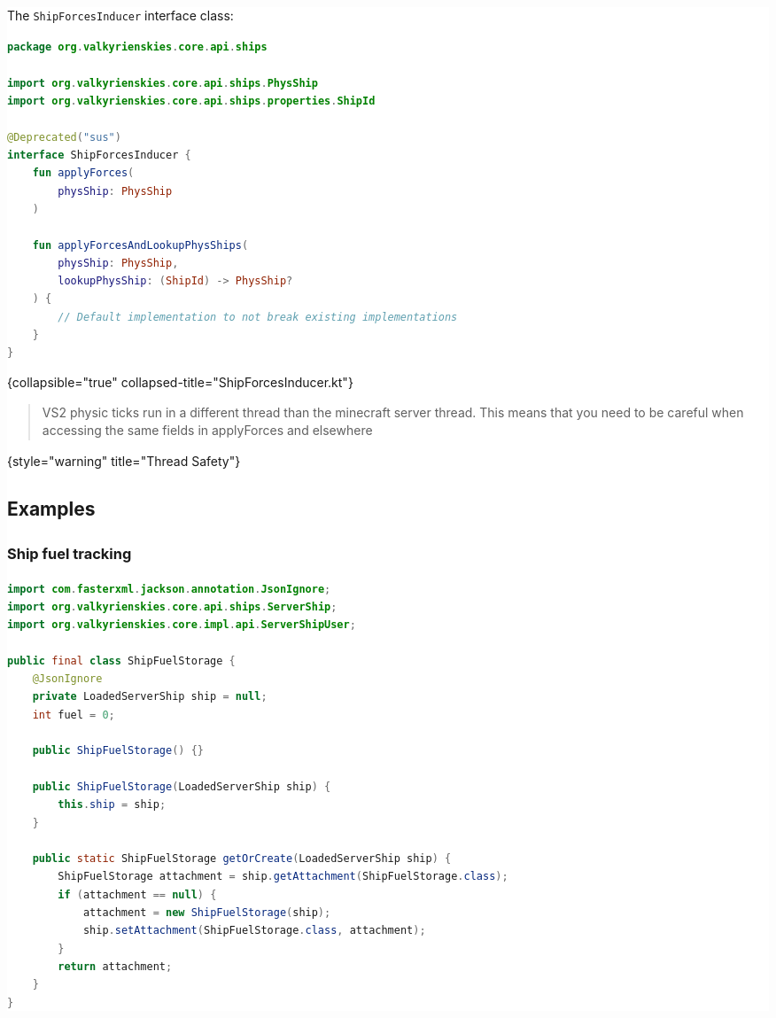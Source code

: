 The `ShipForcesInducer` interface class:
```kotlin
package org.valkyrienskies.core.api.ships

import org.valkyrienskies.core.api.ships.PhysShip
import org.valkyrienskies.core.api.ships.properties.ShipId

@Deprecated("sus")
interface ShipForcesInducer {
    fun applyForces(
        physShip: PhysShip
    )

    fun applyForcesAndLookupPhysShips(
        physShip: PhysShip,
        lookupPhysShip: (ShipId) -> PhysShip?
    ) {
        // Default implementation to not break existing implementations
    }
}
```
{collapsible="true" collapsed-title="ShipForcesInducer.kt"}

> VS2 physic ticks run in a different thread than the minecraft server thread.
> This means that you need to be careful when accessing the same fields in applyForces and elsewhere
> 
{style="warning" title="Thread Safety"}

## Examples

### Ship fuel tracking
<tabs group="ktj">
<tab title="Java" group-key="java">

```java
import com.fasterxml.jackson.annotation.JsonIgnore;
import org.valkyrienskies.core.api.ships.ServerShip;
import org.valkyrienskies.core.impl.api.ServerShipUser;

public final class ShipFuelStorage {
    @JsonIgnore
    private LoadedServerShip ship = null;
    int fuel = 0;

    public ShipFuelStorage() {}

    public ShipFuelStorage(LoadedServerShip ship) {
        this.ship = ship;
    }

    public static ShipFuelStorage getOrCreate(LoadedServerShip ship) {
        ShipFuelStorage attachment = ship.getAttachment(ShipFuelStorage.class);
        if (attachment == null) {
            attachment = new ShipFuelStorage(ship);
            ship.setAttachment(ShipFuelStorage.class, attachment);
        }
        return attachment;
    }
}
```
